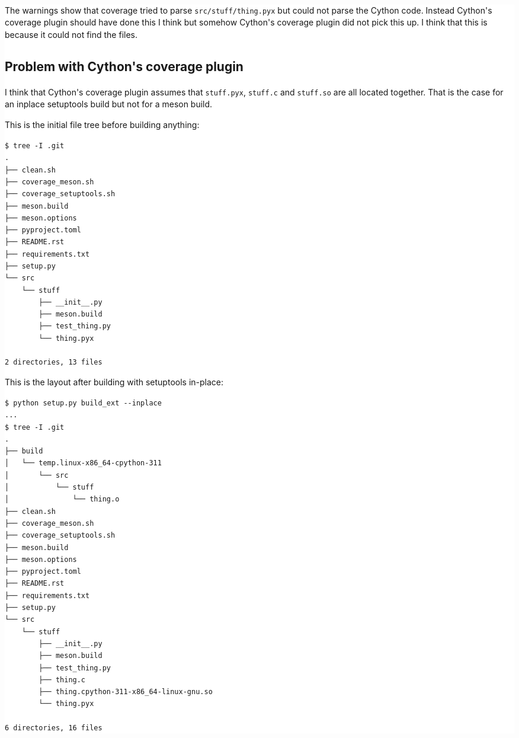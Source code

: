 The warnings show that coverage tried to parse `src/stuff/thing.pyx` but could
not parse the Cython code. Instead Cython's coverage plugin should have done
this I think but somehow Cython's coverage plugin did not pick this up. I think
that this is because it could not find the files.

## Problem with Cython's coverage plugin

I think that Cython's coverage plugin assumes that `stuff.pyx`, `stuff.c` and
`stuff.so` are all located together. That is the case for an inplace setuptools
build but not for a meson build.

This is the initial file tree before building anything:

```console
$ tree -I .git
.
├── clean.sh
├── coverage_meson.sh
├── coverage_setuptools.sh
├── meson.build
├── meson.options
├── pyproject.toml
├── README.rst
├── requirements.txt
├── setup.py
└── src
    └── stuff
        ├── __init__.py
        ├── meson.build
        ├── test_thing.py
        └── thing.pyx

2 directories, 13 files
```

This is the layout after building with setuptools in-place:

```console
$ python setup.py build_ext --inplace
...
$ tree -I .git
.
├── build
│   └── temp.linux-x86_64-cpython-311
│       └── src
│           └── stuff
│               └── thing.o
├── clean.sh
├── coverage_meson.sh
├── coverage_setuptools.sh
├── meson.build
├── meson.options
├── pyproject.toml
├── README.rst
├── requirements.txt
├── setup.py
└── src
    └── stuff
        ├── __init__.py
        ├── meson.build
        ├── test_thing.py
        ├── thing.c
        ├── thing.cpython-311-x86_64-linux-gnu.so
        └── thing.pyx

6 directories, 16 files
```